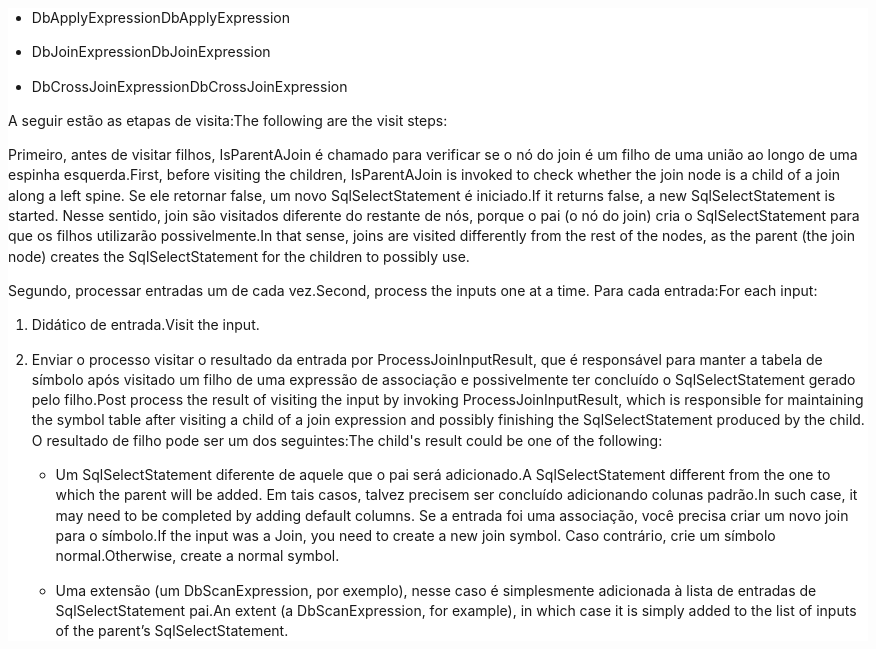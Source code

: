 - <span data-ttu-id="84e4a-254">DbApplyExpression</span><span class="sxs-lookup"><span data-stu-id="84e4a-254">DbApplyExpression</span></span>  
  
- <span data-ttu-id="84e4a-255">DbJoinExpression</span><span class="sxs-lookup"><span data-stu-id="84e4a-255">DbJoinExpression</span></span>  
  
- <span data-ttu-id="84e4a-256">DbCrossJoinExpression</span><span class="sxs-lookup"><span data-stu-id="84e4a-256">DbCrossJoinExpression</span></span>  
  
 <span data-ttu-id="84e4a-257">A seguir estão as etapas de visita:</span><span class="sxs-lookup"><span data-stu-id="84e4a-257">The following are the visit steps:</span></span>  
  
 <span data-ttu-id="84e4a-258">Primeiro, antes de visitar filhos, IsParentAJoin é chamado para verificar se o nó do join é um filho de uma união ao longo de uma espinha esquerda.</span><span class="sxs-lookup"><span data-stu-id="84e4a-258">First, before visiting the children, IsParentAJoin is invoked to check whether the join node is a child of a join along a left spine.</span></span> <span data-ttu-id="84e4a-259">Se ele retornar false, um novo SqlSelectStatement é iniciado.</span><span class="sxs-lookup"><span data-stu-id="84e4a-259">If it returns false, a new SqlSelectStatement is started.</span></span> <span data-ttu-id="84e4a-260">Nesse sentido, join são visitados diferente do restante de nós, porque o pai (o nó do join) cria o SqlSelectStatement para que os filhos utilizarão possivelmente.</span><span class="sxs-lookup"><span data-stu-id="84e4a-260">In that sense, joins are visited differently from the rest of the nodes, as the parent (the join node) creates the SqlSelectStatement for the children to possibly use.</span></span>  
  
 <span data-ttu-id="84e4a-261">Segundo, processar entradas um de cada vez.</span><span class="sxs-lookup"><span data-stu-id="84e4a-261">Second, process the inputs one at a time.</span></span> <span data-ttu-id="84e4a-262">Para cada entrada:</span><span class="sxs-lookup"><span data-stu-id="84e4a-262">For each input:</span></span>  
  
1. <span data-ttu-id="84e4a-263">Didático de entrada.</span><span class="sxs-lookup"><span data-stu-id="84e4a-263">Visit the input.</span></span>  
  
2. <span data-ttu-id="84e4a-264">Enviar o processo visitar o resultado da entrada por ProcessJoinInputResult, que é responsável para manter a tabela de símbolo após visitado um filho de uma expressão de associação e possivelmente ter concluído o SqlSelectStatement gerado pelo filho.</span><span class="sxs-lookup"><span data-stu-id="84e4a-264">Post process the result of visiting the input by invoking ProcessJoinInputResult, which is responsible for maintaining the symbol table after visiting a child of a join expression and possibly finishing the SqlSelectStatement produced by the child.</span></span> <span data-ttu-id="84e4a-265">O resultado de filho pode ser um dos seguintes:</span><span class="sxs-lookup"><span data-stu-id="84e4a-265">The child's result could be one of the following:</span></span>  
  
    - <span data-ttu-id="84e4a-266">Um SqlSelectStatement diferente de aquele que o pai será adicionado.</span><span class="sxs-lookup"><span data-stu-id="84e4a-266">A SqlSelectStatement different from the one to which the parent will be added.</span></span> <span data-ttu-id="84e4a-267">Em tais casos, talvez precisem ser concluído adicionando colunas padrão.</span><span class="sxs-lookup"><span data-stu-id="84e4a-267">In such case, it may need to be completed by adding default columns.</span></span> <span data-ttu-id="84e4a-268">Se a entrada foi uma associação, você precisa criar um novo join para o símbolo.</span><span class="sxs-lookup"><span data-stu-id="84e4a-268">If the input was a Join, you need to create a new join symbol.</span></span> <span data-ttu-id="84e4a-269">Caso contrário, crie um símbolo normal.</span><span class="sxs-lookup"><span data-stu-id="84e4a-269">Otherwise, create a normal symbol.</span></span>  
  
    - <span data-ttu-id="84e4a-270">Uma extensão (um DbScanExpression, por exemplo), nesse caso é simplesmente adicionada à lista de entradas de SqlSelectStatement pai.</span><span class="sxs-lookup"><span data-stu-id="84e4a-270">An extent (a DbScanExpression, for example), in which case it is simply added to the list of inputs of the parent’s SqlSelectStatement.</span></span>  
  